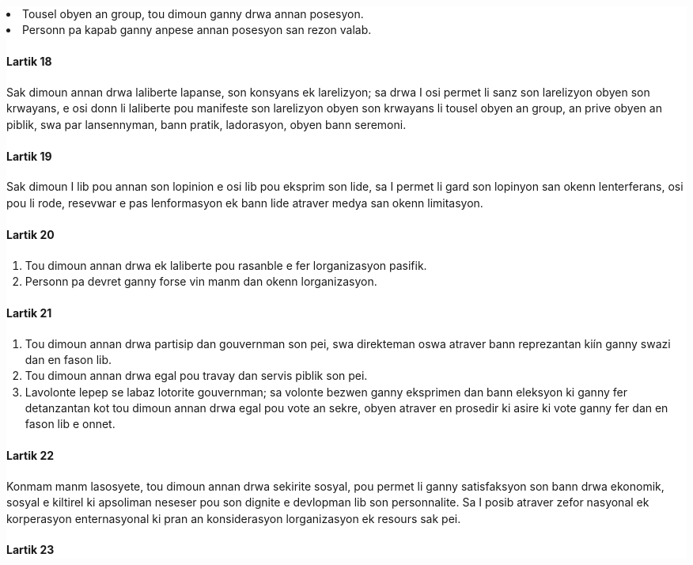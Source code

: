   <li>
   Tousel obyen an group, tou dimoun ganny drwa annan posesyon.
  </li>
  <li>
   Personn pa kapab ganny anpese annan posesyon san rezon valab.
  </li>
 </ol>
 <h4>
  Lartik 18
 </h4>
 <p>
  Sak dimoun annan drwa laliberte lapanse, son konsyans ek larelizyon; sa drwa I osi permet li sanz son larelizyon obyen son krwayans, e osi donn li laliberte pou manifeste son larelizyon obyen son krwayans li tousel obyen an group, an prive obyen an piblik, swa par lansennyman, bann pratik, ladorasyon, obyen bann seremoni.
 </p>
 <h4>
  Lartik 19
 </h4>
 <p>
  Sak dimoun I lib pou annan son lopinion e osi lib pou eksprim son lide, sa I permet li gard son lopinyon san okenn lenterferans, osi pou li rode, resevwar e pas lenformasyon ek bann lide atraver medya san okenn limitasyon.
 </p>
 <h4>
  Lartik 20
 </h4>
 <ol>
  <li>
   Tou dimoun annan drwa ek laliberte pou rasanble e fer lorganizasyon pasifik.
  </li>
  <li>
   Personn pa devret ganny forse vin manm dan okenn lorganizasyon.
  </li>
 </ol>
 <h4>
  Lartik 21
 </h4>
 <ol>
  <li>
   Tou dimoun annan drwa partisip dan gouvernman son pei, swa direkteman oswa atraver bann reprezantan kiín ganny swazi dan en fason lib.
  </li>
  <li>
   Tou dimoun annan drwa egal pou travay dan servis piblik son pei.
  </li>
  <li>
   Lavolonte lepep se labaz lotorite gouvernman; sa volonte bezwen ganny eksprimen dan bann eleksyon ki ganny fer detanzantan kot tou dimoun annan drwa egal pou vote an sekre, obyen atraver en prosedir ki asire ki vote ganny fer dan en fason lib e onnet.
  </li>
 </ol>
 <h4>
  Lartik 22
 </h4>
 <p>
  Konmam manm lasosyete, tou dimoun annan drwa sekirite sosyal, pou permet li ganny satisfaksyon son bann drwa ekonomik, sosyal e kiltirel ki apsoliman neseser pou son dignite e devlopman lib son personnalite. Sa I posib atraver zefor nasyonal ek korperasyon enternasyonal ki pran an konsiderasyon lorganizasyon ek resours sak pei.
 </p>
 <h4>
  Lartik 23
 </h4>